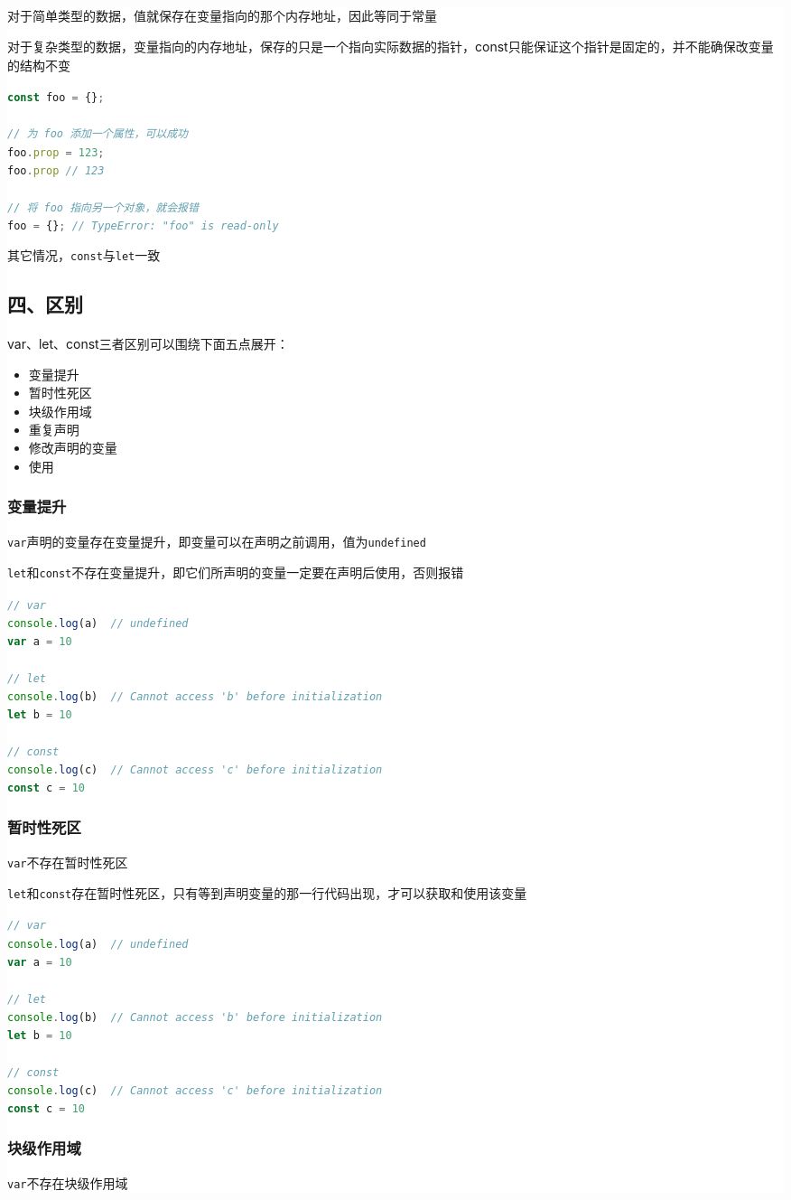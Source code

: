 对于简单类型的数据，值就保存在变量指向的那个内存地址，因此等同于常量

对于复杂类型的数据，变量指向的内存地址，保存的只是一个指向实际数据的指针，const只能保证这个指针是固定的，并不能确保改变量的结构不变
```js
const foo = {};

// 为 foo 添加一个属性，可以成功
foo.prop = 123;
foo.prop // 123

// 将 foo 指向另一个对象，就会报错
foo = {}; // TypeError: "foo" is read-only
```
其它情况，`const`与`let`一致

## 四、区别
var、let、const三者区别可以围绕下面五点展开：

- 变量提升
- 暂时性死区
- 块级作用域
- 重复声明
- 修改声明的变量
- 使用
### 变量提升
`var`声明的变量存在变量提升，即变量可以在声明之前调用，值为`undefined`

`let`和`const`不存在变量提升，即它们所声明的变量一定要在声明后使用，否则报错
```js
// var
console.log(a)  // undefined
var a = 10

// let 
console.log(b)  // Cannot access 'b' before initialization
let b = 10

// const
console.log(c)  // Cannot access 'c' before initialization
const c = 10
```
### 暂时性死区
`var`不存在暂时性死区

`let`和`const`存在暂时性死区，只有等到声明变量的那一行代码出现，才可以获取和使用该变量
```js
// var
console.log(a)  // undefined
var a = 10

// let
console.log(b)  // Cannot access 'b' before initialization
let b = 10

// const
console.log(c)  // Cannot access 'c' before initialization
const c = 10
```
### 块级作用域
`var`不存在块级作用域
